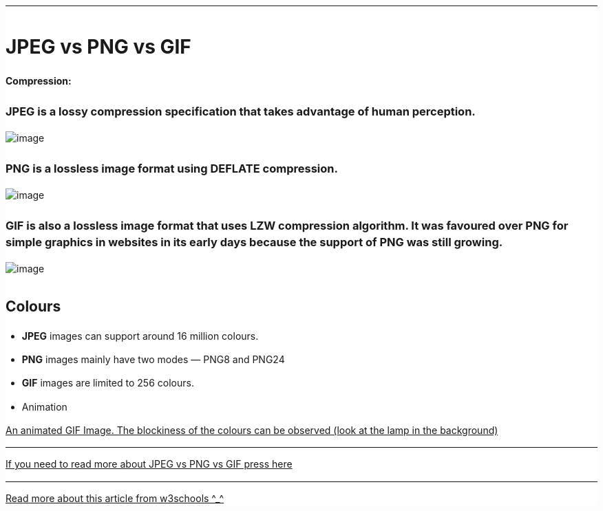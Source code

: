 

---

# JPEG vs PNG vs GIF 

**Compression:**

###  **JPEG** is a lossy compression specification that takes advantage of human perception.

![image](https://miro.medium.com/max/700/1*HnECuWHjR2g4V7RAGmdmrg.jpeg)


### **PNG** is a lossless image format using DEFLATE compression.

![image](https://miro.medium.com/max/700/1*sD2tU56l8y1jF4BPQdWNYA.png)

### **GIF** is also a lossless image format that uses LZW compression algorithm. It was favoured over PNG for simple graphics in websites in its early days because the support of PNG was still growing.

![image](https://miro.medium.com/max/700/1*RC1_APSn_bNGP4dYpR9MJw.gif)


## Colours

* **JPEG** images can support around 16 million colours.
* **PNG** images mainly have two modes — PNG8 and PNG24
* **GIF** images are limited to 256 colours. 



* Animation

[An animated GIF Image. The blockiness of the colours can be observed (look at the lamp in the background)](https://giphy.com/gifs/silicon-valley-l0K4jMNck0La1a7aU?utm_source=iframe&utm_medium=embed&utm_campaign=Embeds&utm_term=https%3A%2F%2Fcdn.embedly.com%2F)


---

[If you need to read more about JPEG vs PNG vs GIF press here](https://blog.imagekit.io/jpeg-vs-png-vs-gif-which-image-format-to-use-and-when-c8913ae3e01d)

---

[Read more about this article from w3schools ^_^](https://www.w3schools.com/css/default.asp)


